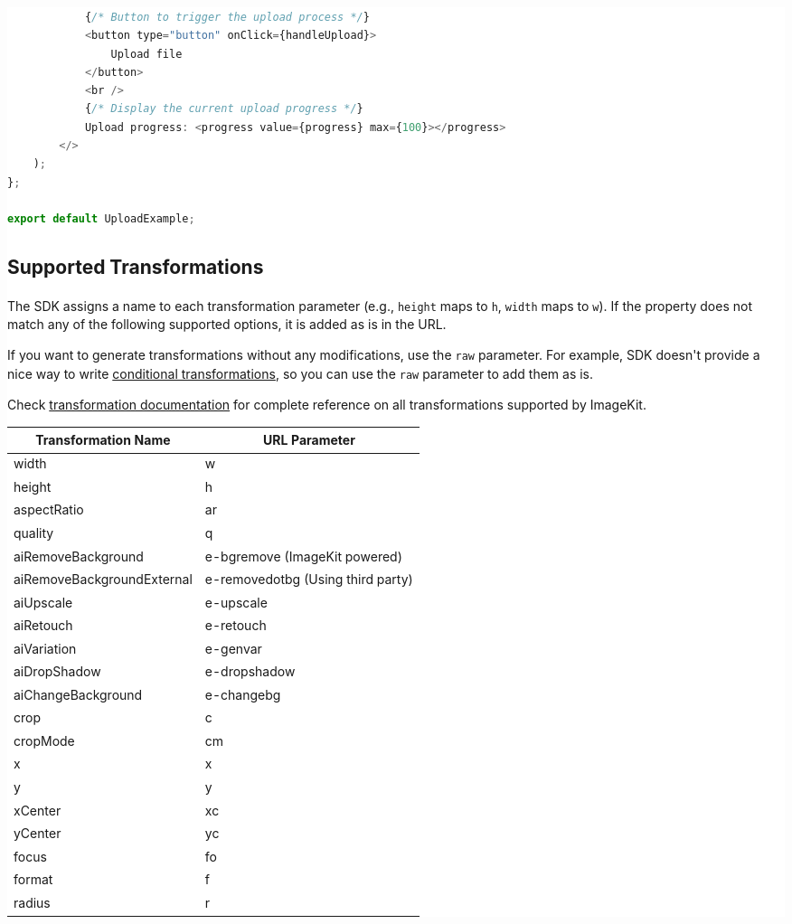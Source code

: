 ```js
            {/* Button to trigger the upload process */}
            <button type="button" onClick={handleUpload}>
                Upload file
            </button>
            <br />
            {/* Display the current upload progress */}
            Upload progress: <progress value={progress} max={100}></progress>
        </>
    );
};

export default UploadExample;
```

## Supported Transformations

The SDK assigns a name to each transformation parameter (e.g., `height` maps to `h`, `width` maps to `w`). If the property does not match any of the following supported options, it is added as is in the URL.

If you want to generate transformations without any modifications, use the `raw` parameter. For example, SDK doesn't provide a nice way to write [conditional transformations](/conditional-transformations), so you can use the `raw` parameter to add them as is.

Check [transformation documentation](/transformations) for complete reference on all transformations supported by ImageKit.

| Transformation Name        | URL Parameter                                                                                  |
| -------------------------- | ---------------------------------------------------------------------------------------------- |
| width                      | w                                                                                              |
| height                     | h                                                                                              |
| aspectRatio                | ar                                                                                             |
| quality                    | q                                                                                              |
| aiRemoveBackground         | e-bgremove (ImageKit powered)                                                                  |
| aiRemoveBackgroundExternal | e-removedotbg (Using third party)                                                              |
| aiUpscale                  | e-upscale                                                                                      |
| aiRetouch                  | e-retouch                                                                                      |
| aiVariation                | e-genvar                                                                                       |
| aiDropShadow               | e-dropshadow                                                                                   |
| aiChangeBackground         | e-changebg                                                                                     |
| crop                       | c                                                                                              |
| cropMode                   | cm                                                                                             |
| x                          | x                                                                                              |
| y                          | y                                                                                              |
| xCenter                    | xc                                                                                             |
| yCenter                    | yc                                                                                             |
| focus                      | fo                                                                                             |
| format                     | f                                                                                              |
| radius                     | r                                                                                              |